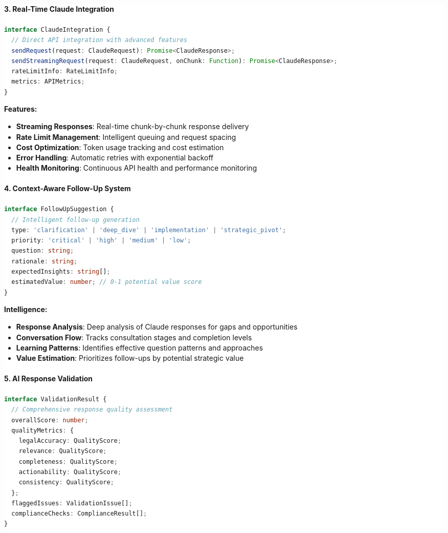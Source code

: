 #### **3. Real-Time Claude Integration**
```typescript
interface ClaudeIntegration {
  // Direct API integration with advanced features
  sendRequest(request: ClaudeRequest): Promise<ClaudeResponse>;
  sendStreamingRequest(request: ClaudeRequest, onChunk: Function): Promise<ClaudeResponse>;
  rateLimitInfo: RateLimitInfo;
  metrics: APIMetrics;
}
```

**Features:**
- **Streaming Responses**: Real-time chunk-by-chunk response delivery
- **Rate Limit Management**: Intelligent queuing and request spacing
- **Cost Optimization**: Token usage tracking and cost estimation
- **Error Handling**: Automatic retries with exponential backoff
- **Health Monitoring**: Continuous API health and performance monitoring

#### **4. Context-Aware Follow-Up System**
```typescript
interface FollowUpSuggestion {
  // Intelligent follow-up generation
  type: 'clarification' | 'deep_dive' | 'implementation' | 'strategic_pivot';
  priority: 'critical' | 'high' | 'medium' | 'low';
  question: string;
  rationale: string;
  expectedInsights: string[];
  estimatedValue: number; // 0-1 potential value score
}
```

**Intelligence:**
- **Response Analysis**: Deep analysis of Claude responses for gaps and opportunities
- **Conversation Flow**: Tracks consultation stages and completion levels
- **Learning Patterns**: Identifies effective question patterns and approaches
- **Value Estimation**: Prioritizes follow-ups by potential strategic value

#### **5. AI Response Validation**
```typescript
interface ValidationResult {
  // Comprehensive response quality assessment
  overallScore: number;
  qualityMetrics: {
    legalAccuracy: QualityScore;
    relevance: QualityScore;
    completeness: QualityScore;
    actionability: QualityScore;
    consistency: QualityScore;
  };
  flaggedIssues: ValidationIssue[];
  complianceChecks: ComplianceResult[];
}
```
